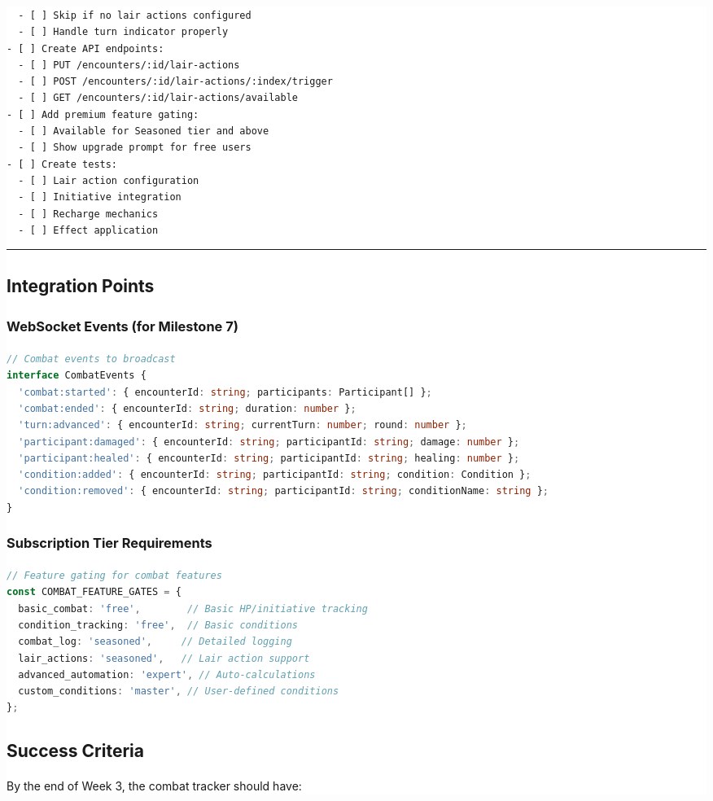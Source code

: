 ```
  - [ ] Skip if no lair actions configured
  - [ ] Handle turn indicator properly
- [ ] Create API endpoints:
  - [ ] PUT /encounters/:id/lair-actions
  - [ ] POST /encounters/:id/lair-actions/:index/trigger
  - [ ] GET /encounters/:id/lair-actions/available
- [ ] Add premium feature gating:
  - [ ] Available for Seasoned tier and above
  - [ ] Show upgrade prompt for free users
- [ ] Create tests:
  - [ ] Lair action configuration
  - [ ] Initiative integration
  - [ ] Recharge mechanics
  - [ ] Effect application
```

---

## Integration Points

### WebSocket Events (for Milestone 7)
```typescript
// Combat events to broadcast
interface CombatEvents {
  'combat:started': { encounterId: string; participants: Participant[] };
  'combat:ended': { encounterId: string; duration: number };
  'turn:advanced': { encounterId: string; currentTurn: number; round: number };
  'participant:damaged': { encounterId: string; participantId: string; damage: number };
  'participant:healed': { encounterId: string; participantId: string; healing: number };
  'condition:added': { encounterId: string; participantId: string; condition: Condition };
  'condition:removed': { encounterId: string; participantId: string; conditionName: string };
}
```

### Subscription Tier Requirements
```typescript
// Feature gating for combat features
const COMBAT_FEATURE_GATES = {
  basic_combat: 'free',        // Basic HP/initiative tracking
  condition_tracking: 'free',  // Basic conditions
  combat_log: 'seasoned',     // Detailed logging
  lair_actions: 'seasoned',   // Lair action support
  advanced_automation: 'expert', // Auto-calculations
  custom_conditions: 'master', // User-defined conditions
};
```

## Success Criteria

By the end of Week 3, the combat tracker should have:
